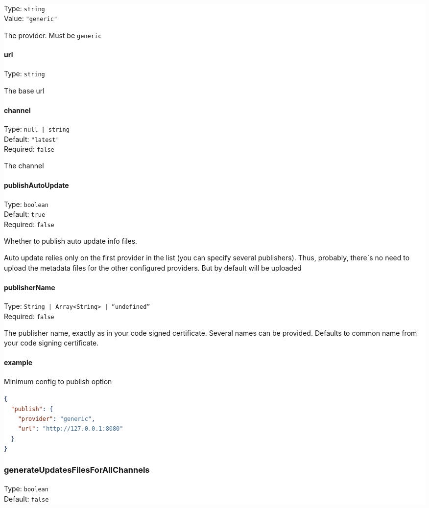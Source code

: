Type: `string`  
Value: `"generic"`

The provider. Must be `generic`

#### url<a name="publishurl"></a>

Type: `string`

The base url

#### channel<a name="publishchannel"></a>

Type: `null | string`  
Default: `"latest"`  
Required: `false`

The channel

#### publishAutoUpdate<a name="publishAutoUpdate"></a>

Type: `boolean`  
Default: `true`  
Required: `false`

Whether to publish auto update info files.

Auto update relies only on the first provider in the list (you can specify several publishers).
Thus, probably, there`s no need to upload the metadata files for the other configured providers. But by default will be
uploaded

#### publisherName<a name="publisherName"></a>

Type: `String | Array<String> | “undefined”`  
Required: `false`

The publisher name, exactly as in your code signed certificate. Several names can be provided. Defaults to common name
from your code signing certificate.

#### example<a name="publishexample"></a>

Minimum config to publish option

```json
{
  "publish": {
    "provider": "generic",
    "url": "http://127.0.0.1:8080"
  }
}
```

### generateUpdatesFilesForAllChannels

Type: `boolean`  
Default: `false`
